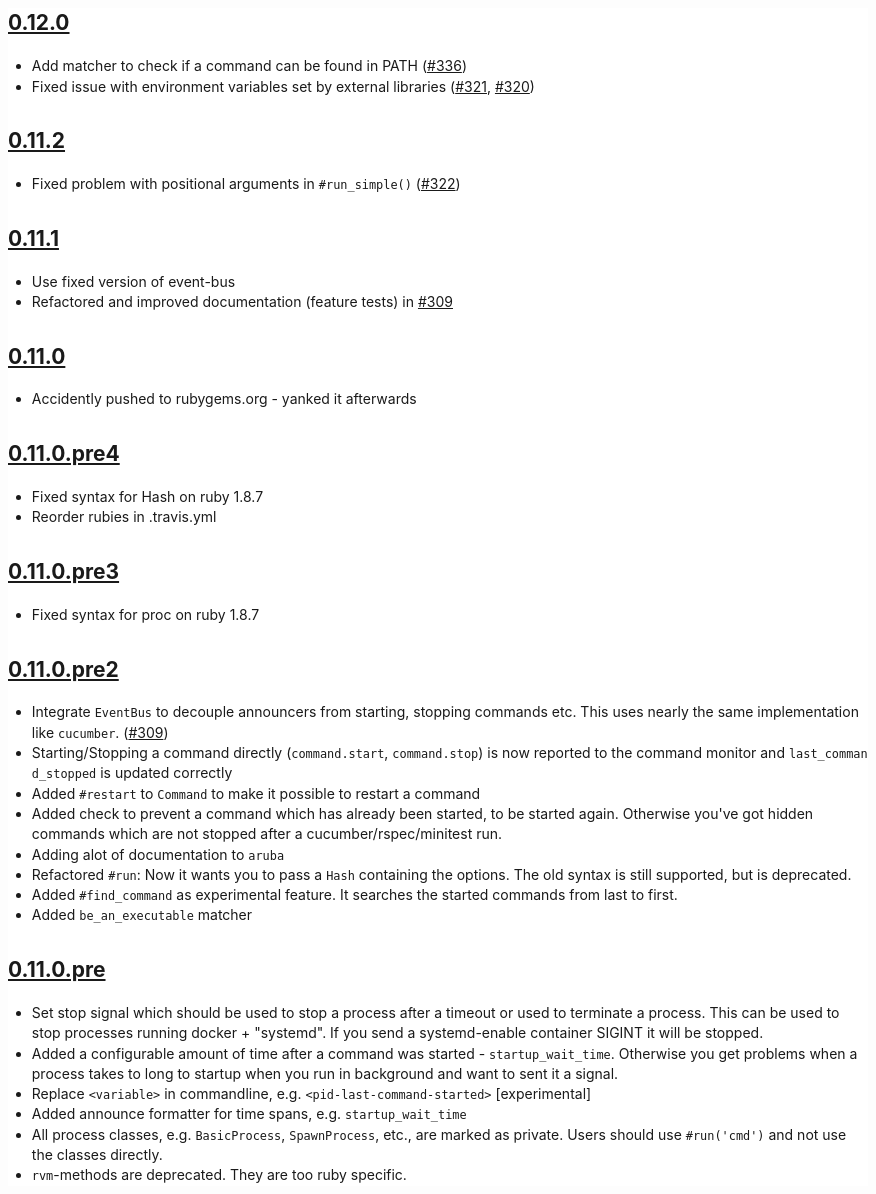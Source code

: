 ## [0.12.0]

* Add matcher to check if a command can be found in PATH ([#336])
* Fixed issue with environment variables set by external libraries ([#321], [#320])

## [0.11.2]

* Fixed problem with positional arguments in `#run_simple()` ([#322])

## [0.11.1]

* Use fixed version of event-bus
* Refactored and improved documentation (feature tests) in [#309]

## [0.11.0]

* Accidently pushed to rubygems.org - yanked it afterwards

## [0.11.0.pre4]

* Fixed syntax for Hash on ruby 1.8.7
* Reorder rubies in .travis.yml

## [0.11.0.pre3]

* Fixed syntax for proc on ruby 1.8.7

## [0.11.0.pre2]

* Integrate `EventBus` to decouple announcers from starting, stopping commands
  etc. This uses nearly the same implementation like `cucumber`. ([#309])
* Starting/Stopping a command directly (`command.start`, `command.stop`) is now
  reported to the command monitor and `last_command_stopped` is updated
  correctly
* Added `#restart` to `Command` to make it possible to restart a command
* Added check to prevent a command which has already been started, to be
  started again. Otherwise you've got hidden commands which are not stopped
  after a cucumber/rspec/minitest run.
* Adding alot of documentation to `aruba`
* Refactored `#run`: Now it wants you to pass a `Hash` containing the options.
  The old syntax is still supported, but is deprecated.
* Added `#find_command` as experimental feature. It searches the started
  commands from last to first.
* Added `be_an_executable` matcher


## [0.11.0.pre]

* Set stop signal which should be used to stop a process after a timeout or
  used to terminate a process. This can be used to stop processes running
  docker + "systemd". If you send a systemd-enable container SIGINT it will be
  stopped.
* Added a configurable amount of time after a command was started -
  `startup_wait_time`. Otherwise you get problems when a process takes to long to
  startup when you run in background and want to sent it a signal.
* Replace `<variable>` in commandline, e.g. `<pid-last-command-started>`
  [experimental]
* Added announce formatter for time spans, e.g. `startup_wait_time`
* All process classes, e.g. `BasicProcess`, `SpawnProcess`, etc., are marked as
  private. Users should use `#run('cmd')` and not use the classes directly.
* `rvm`-methods are deprecated. They are too ruby specific.


[AdrieanKhisbe]:  https://github.com/AdrieanKhisbe
[Heinrich]:       https://github.com/Heinrich
[JonRowe]:        https://github.com/JonRowe
[LTe]:            https://github.com/LTe
[aeden]:          https://github.com/aeden
[aknuds1]:        https://github.com/aknuds1
[alindeman]:      https://github.com/alindeman
[amatsuda]:       https://github.com/amatsuda
[argent-smith]:   https://github.com/argent-smith
[aslakhellesoy]:  https://github.com/aslakhellesoy
[cllns]:          https://github.com/cllns
[davetron5000]:   https://github.com/davetron5000
[dchelimsky]:     https://github.com/dchelimsky
[deivid-rodriguez]: https://github.com/deivid-rodriguez
[doudou]:         https://github.com/doudou
[e2]:             https://github.com/e2
[greyblake]:      https://github.com/greyblake
[grosser]:        https://github.com/grosser
[hectcastro]:     https://github.com/hectcastro
[jarib]:          https://github.com/jarib
[jarl-dk]:        https://github.com/jarl-dk
[jaysonesmith]:   https://github.com/jaysonesmith
[junaruga]:       https://github.com/junaruga
[koic]:           https://github.com/koic
[lithium3141]:    https://github.com/lithium3141
[luke-hill]:      https://github.com/luke-hill
[mattwynne]:      https://github.com/mattwynne
[maxmeyer]:       https://github.com/maxmeyer
[msassak]:        https://github.com/msassak
[mvz]:            https://github.com/mvz
[myronmarston]:   https://github.com/myronmarston
[nicolasleger]:   https://github.com/nicolasleger
[njam]:           https://github.com/njam
[nruth]:          https://github.com/nruth
[olleolleolle]:   https://github.com/olleolleolle
[richardxia]:     https://github.com/richardxia
[robertwahler]:   https://github.com/robertwahler
[roschaefer]:     https://github.com/roschaefer
[rspeicher]:      https://github.com/rspeicher
[rubbish]:        https://github.com/rubbish
[scottj97]:       https://github.com/scottj97
[stamhankar999]:  https://github.com/stamhankar999
[taylor]:         https://github.com/taylor
[utkarsh2102]:    https://github.com/utkarsh2102
[tdreyno]:        https://github.com/tdreyno
[xtrasimplicity]: https://github.com/xtrasimplicity
[y-higuchi]:      https://github.com/y-higuchi
[#727]: https://github.com/cucumber/aruba/pull/727
[#725]: https://github.com/cucumber/aruba/pull/725
[#724]: https://github.com/cucumber/aruba/pull/724
[#721]: https://github.com/cucumber/aruba/pull/721
[#719]: https://github.com/cucumber/aruba/pull/719
[#717]: https://github.com/cucumber/aruba/pull/717
[#715]: https://github.com/cucumber/aruba/pull/715
[#712]: https://github.com/cucumber/aruba/pull/712
[#711]: https://github.com/cucumber/aruba/pull/711
[#710]: https://github.com/cucumber/aruba/pull/710
[#709]: https://github.com/cucumber/aruba/pull/709
[#708]: https://github.com/cucumber/aruba/pull/708
[#707]: https://github.com/cucumber/aruba/pull/707
[#704]: https://github.com/cucumber/aruba/pull/704
[#703]: https://github.com/cucumber/aruba/pull/703
[#702]: https://github.com/cucumber/aruba/pull/702
[#701]: https://github.com/cucumber/aruba/pull/701
[#698]: https://github.com/cucumber/aruba/pull/698
[#696]: https://github.com/cucumber/aruba/pull/696
[#693]: https://github.com/cucumber/aruba/pull/693
[#692]: https://github.com/cucumber/aruba/pull/692
[#690]: https://github.com/cucumber/aruba/pull/690
[#689]: https://github.com/cucumber/aruba/pull/689
[#688]: https://github.com/cucumber/aruba/pull/688
[#687]: https://github.com/cucumber/aruba/pull/687
[#686]: https://github.com/cucumber/aruba/pull/686
[#683]: https://github.com/cucumber/aruba/pull/683
[#679]: https://github.com/cucumber/aruba/pull/679
[#677]: https://github.com/cucumber/aruba/pull/677
[#676]: https://github.com/cucumber/aruba/pull/676
[#675]: https://github.com/cucumber/aruba/pull/675
[#674]: https://github.com/cucumber/aruba/pull/674
[#673]: https://github.com/cucumber/aruba/pull/673
[#672]: https://github.com/cucumber/aruba/pull/672
[#671]: https://github.com/cucumber/aruba/pull/671
[#669]: https://github.com/cucumber/aruba/pull/669
[#668]: https://github.com/cucumber/aruba/pull/668
[#666]: https://github.com/cucumber/aruba/pull/666
[#665]: https://github.com/cucumber/aruba/pull/665
[#664]: https://github.com/cucumber/aruba/pull/664
[#663]: https://github.com/cucumber/aruba/pull/663
[#660]: https://github.com/cucumber/aruba/pull/660
[#659]: https://github.com/cucumber/aruba/pull/659
[#658]: https://github.com/cucumber/aruba/pull/658
[#657]: https://github.com/cucumber/aruba/pull/657
[#656]: https://github.com/cucumber/aruba/pull/656
[#655]: https://github.com/cucumber/aruba/pull/655
[#654]: https://github.com/cucumber/aruba/pull/654
[#652]: https://github.com/cucumber/aruba/pull/652
[#650]: https://github.com/cucumber/aruba/pull/650
[#647]: https://github.com/cucumber/aruba/pull/647
[#645]: https://github.com/cucumber/aruba/pull/645
[#644]: https://github.com/cucumber/aruba/pull/644
[#643]: https://github.com/cucumber/aruba/pull/643
[#642]: https://github.com/cucumber/aruba/pull/642
[#639]: https://github.com/cucumber/aruba/pull/639
[#638]: https://github.com/cucumber/aruba/pull/638
[#637]: https://github.com/cucumber/aruba/pull/637
[#636]: https://github.com/cucumber/aruba/pull/636
[#635]: https://github.com/cucumber/aruba/pull/635
[#631]: https://github.com/cucumber/aruba/pull/631
[#629]: https://github.com/cucumber/aruba/pull/629
[#628]: https://github.com/cucumber/aruba/pull/628
[#626]: https://github.com/cucumber/aruba/pull/626
[#623]: https://github.com/cucumber/aruba/pull/623
[#622]: https://github.com/cucumber/aruba/pull/622
[#621]: https://github.com/cucumber/aruba/pull/621
[#620]: https://github.com/cucumber/aruba/pull/620
[#618]: https://github.com/cucumber/aruba/pull/618
[#616]: https://github.com/cucumber/aruba/pull/616
[#615]: https://github.com/cucumber/aruba/pull/615
[#613]: https://github.com/cucumber/aruba/pull/613
[#612]: https://github.com/cucumber/aruba/pull/612
[#611]: https://github.com/cucumber/aruba/pull/611
[#610]: https://github.com/cucumber/aruba/pull/610
[#607]: https://github.com/cucumber/aruba/pull/607
[#606]: https://github.com/cucumber/aruba/pull/606
[#604]: https://github.com/cucumber/aruba/pull/604
[#603]: https://github.com/cucumber/aruba/pull/603
[#602]: https://github.com/cucumber/aruba/pull/602
[#601]: https://github.com/cucumber/aruba/pull/601
[#597]: https://github.com/cucumber/aruba/pull/597
[#596]: https://github.com/cucumber/aruba/pull/596
[#594]: https://github.com/cucumber/aruba/pull/594
[#593]: https://github.com/cucumber/aruba/pull/593
[#591]: https://github.com/cucumber/aruba/pull/591
[#588]: https://github.com/cucumber/aruba/pull/588
[#587]: https://github.com/cucumber/aruba/pull/587
[#585]: https://github.com/cucumber/aruba/pull/585
[#584]: https://github.com/cucumber/aruba/pull/584
[#583]: https://github.com/cucumber/aruba/pull/583
[#582]: https://github.com/cucumber/aruba/pull/582
[#581]: https://github.com/cucumber/aruba/pull/581
[#580]: https://github.com/cucumber/aruba/pull/580
[#578]: https://github.com/cucumber/aruba/pull/578
[#575]: https://github.com/cucumber/aruba/pull/575
[#572]: https://github.com/cucumber/aruba/pull/572
[#571]: https://github.com/cucumber/aruba/pull/571
[#570]: https://github.com/cucumber/aruba/pull/570
[#562]: https://github.com/cucumber/aruba/pull/562
[#561]: https://github.com/cucumber/aruba/pull/561
[#560]: https://github.com/cucumber/aruba/pull/560
[#557]: https://github.com/cucumber/aruba/pull/557
[#555]: https://github.com/cucumber/aruba/pull/555
[#554]: https://github.com/cucumber/aruba/pull/554
[#553]: https://github.com/cucumber/aruba/pull/553
[#551]: https://github.com/cucumber/aruba/pull/551
[#548]: https://github.com/cucumber/aruba/pull/548
[#546]: https://github.com/cucumber/aruba/pull/546
[#544]: https://github.com/cucumber/aruba/pull/544
[#543]: https://github.com/cucumber/aruba/pull/543
[#542]: https://github.com/cucumber/aruba/pull/542
[#541]: https://github.com/cucumber/aruba/pull/541
[#540]: https://github.com/cucumber/aruba/pull/540
[#537]: https://github.com/cucumber/aruba/pull/537
[#536]: https://github.com/cucumber/aruba/pull/536
[#535]: https://github.com/cucumber/aruba/pull/535
[#532]: https://github.com/cucumber/aruba/pull/532
[#530]: https://github.com/cucumber/aruba/pull/530
[#529]: https://github.com/cucumber/aruba/pull/529
[#528]: https://github.com/cucumber/aruba/pull/528
[#523]: https://github.com/cucumber/aruba/pull/523
[#522]: https://github.com/cucumber/aruba/pull/522
[#520]: https://github.com/cucumber/aruba/pull/520
[#517]: https://github.com/cucumber/aruba/pull/517
[#516]: https://github.com/cucumber/aruba/pull/516
[#515]: https://github.com/cucumber/aruba/pull/515
[#514]: https://github.com/cucumber/aruba/pull/514
[#512]: https://github.com/cucumber/aruba/pull/512
[#511]: https://github.com/cucumber/aruba/pull/511
[#510]: https://github.com/cucumber/aruba/pull/510
[#509]: https://github.com/cucumber/aruba/pull/509
[#508]: https://github.com/cucumber/aruba/pull/508
[#507]: https://github.com/cucumber/aruba/pull/507
[#504]: https://github.com/cucumber/aruba/pull/504
[#498]: https://github.com/cucumber/aruba/pull/498
[#497]: https://github.com/cucumber/aruba/pull/497
[#495]: https://github.com/cucumber/aruba/pull/495
[#494]: https://github.com/cucumber/aruba/pull/494
[#493]: https://github.com/cucumber/aruba/pull/493
[#491]: https://github.com/cucumber/aruba/pull/491
[#490]: https://github.com/cucumber/aruba/pull/490
[#489]: https://github.com/cucumber/aruba/pull/489
[#488]: https://github.com/cucumber/aruba/pull/488
[#487]: https://github.com/cucumber/aruba/pull/487
[#486]: https://github.com/cucumber/aruba/pull/486
[#483]: https://github.com/cucumber/aruba/pull/483
[#482]: https://github.com/cucumber/aruba/pull/482
[#481]: https://github.com/cucumber/aruba/pull/481
[#476]: https://github.com/cucumber/aruba/pull/476
[#475]: https://github.com/cucumber/aruba/pull/475
[#471]: https://github.com/cucumber/aruba/pull/471
[#466]: https://github.com/cucumber/aruba/pull/466
[#464]: https://github.com/cucumber/aruba/pull/464
[#462]: https://github.com/cucumber/aruba/pull/462
[#461]: https://github.com/cucumber/aruba/pull/461
[#460]: https://github.com/cucumber/aruba/pull/460
[#459]: https://github.com/cucumber/aruba/pull/459
[#457]: https://github.com/cucumber/aruba/pull/457
[#456]: https://github.com/cucumber/aruba/pull/456
[#454]: https://github.com/cucumber/aruba/pull/454
[#452]: https://github.com/cucumber/aruba/pull/452
[#451]: https://github.com/cucumber/aruba/issues/451
[#449]: https://github.com/cucumber/aruba/issues/449
[#447]: https://github.com/cucumber/aruba/issues/447
[#445]: https://github.com/cucumber/aruba/issues/445
[#444]: https://github.com/cucumber/aruba/issues/444
[#442]: https://github.com/cucumber/aruba/issues/442
[#439]: https://github.com/cucumber/aruba/issues/439
[#438]: https://github.com/cucumber/aruba/issues/438
[#436]: https://github.com/cucumber/aruba/issues/436
[#433]: https://github.com/cucumber/aruba/issues/433
[#427]: https://github.com/cucumber/aruba/issues/427
[#422]: https://github.com/cucumber/aruba/issues/422
[#398]: https://github.com/cucumber/aruba/issues/398
[#390]: https://github.com/cucumber/aruba/issues/390
[#389]: https://github.com/cucumber/aruba/issues/389
[#388]: https://github.com/cucumber/aruba/issues/388
[#387]: https://github.com/cucumber/aruba/issues/387
[#385]: https://github.com/cucumber/aruba/issues/385
[#382]: https://github.com/cucumber/aruba/issues/382
[#376]: https://github.com/cucumber/aruba/issues/376
[#375]: https://github.com/cucumber/aruba/issues/375
[#372]: https://github.com/cucumber/aruba/issues/372
[#366]: https://github.com/cucumber/aruba/issues/366
[#359]: https://github.com/cucumber/aruba/issues/359
[#358]: https://github.com/cucumber/aruba/issues/358
[#357]: https://github.com/cucumber/aruba/issues/357
[#353]: https://github.com/cucumber/aruba/issues/353
[#352]: https://github.com/cucumber/aruba/issues/352
[#349]: https://github.com/cucumber/aruba/issues/349
[#347]: https://github.com/cucumber/aruba/issues/347
[#342]: https://github.com/cucumber/aruba/issues/342
[#341]: https://github.com/cucumber/aruba/issues/341
[#339]: https://github.com/cucumber/aruba/issues/339
[#338]: https://github.com/cucumber/aruba/issues/338
[#336]: https://github.com/cucumber/aruba/issues/336
[#335]: https://github.com/cucumber/aruba/issues/335
[#323]: https://github.com/cucumber/aruba/issues/323
[#322]: https://github.com/cucumber/aruba/issues/322
[#321]: https://github.com/cucumber/aruba/issues/321
[#320]: https://github.com/cucumber/aruba/issues/320
[#314]: https://github.com/cucumber/aruba/issues/314
[#309]: https://github.com/cucumber/aruba/issues/309
[#308]: https://github.com/cucumber/aruba/issues/308
[#306]: https://github.com/cucumber/aruba/issues/306
[#305]: https://github.com/cucumber/aruba/issues/305
[#304]: https://github.com/cucumber/aruba/issues/304
[#302]: https://github.com/cucumber/aruba/issues/302
[#294]: https://github.com/cucumber/aruba/issues/294
[#292]: https://github.com/cucumber/aruba/issues/292
[#287]: https://github.com/cucumber/aruba/issues/287
[#286]: https://github.com/cucumber/aruba/issues/286
[#282]: https://github.com/cucumber/aruba/issues/282
[#279]: https://github.com/cucumber/aruba/issues/279
[#277]: https://github.com/cucumber/aruba/issues/277
[#271]: https://github.com/cucumber/aruba/issues/271
[#268]: https://github.com/cucumber/aruba/issues/268
[#267]: https://github.com/cucumber/aruba/issues/267
[#260]: https://github.com/cucumber/aruba/issues/260
[#257]: https://github.com/cucumber/aruba/issues/257
[#253]: https://github.com/cucumber/aruba/issues/253
[#250]: https://github.com/cucumber/aruba/issues/250
[#244]: https://github.com/cucumber/aruba/issues/244
[#243]: https://github.com/cucumber/aruba/issues/243
[#240]: https://github.com/cucumber/aruba/issues/240
[#239]: https://github.com/cucumber/aruba/issues/239
[#238]: https://github.com/cucumber/aruba/issues/238
[#234]: https://github.com/cucumber/aruba/issues/234
[#232]: https://github.com/cucumber/aruba/issues/232
[#224]: https://github.com/cucumber/aruba/issues/224
[#223]: https://github.com/cucumber/aruba/issues/223
[#157]: https://github.com/cucumber/aruba/issues/157
[#156]: https://github.com/cucumber/aruba/issues/156
[#154]: https://github.com/cucumber/aruba/issues/154
[#151]: https://github.com/cucumber/aruba/issues/151
[#150]: https://github.com/cucumber/aruba/issues/150
[#148]: https://github.com/cucumber/aruba/issues/148
[#144]: https://github.com/cucumber/aruba/issues/144
[#125]: https://github.com/cucumber/aruba/issues/125
[#124]: https://github.com/cucumber/aruba/issues/124
[#121]: https://github.com/cucumber/aruba/issues/121
[#111]: https://github.com/cucumber/aruba/issues/111
[#110]: https://github.com/cucumber/aruba/issues/110
[#104]: https://github.com/cucumber/aruba/issues/104
[#102]: https://github.com/cucumber/aruba/issues/102
[#101]: https://github.com/cucumber/aruba/issues/101
[#95]:  https://github.com/cucumber/aruba/issues/95
[#93]:  https://github.com/cucumber/aruba/issues/93
[#91]:  https://github.com/cucumber/aruba/issues/91
[#89]:  https://github.com/cucumber/aruba/issues/89
[#85]:  https://github.com/cucumber/aruba/issues/85
[#71]:  https://github.com/cucumber/aruba/issues/71
[#48]:  https://github.com/cucumber/aruba/issues/48
[#47]:  https://github.com/cucumber/aruba/issues/47
[#44]:  https://github.com/cucumber/aruba/issues/44
[#43]:  https://github.com/cucumber/aruba/issues/43
[#42]:  https://github.com/cucumber/aruba/issues/42
[#40]:  https://github.com/cucumber/aruba/issues/40
[#31]:  https://github.com/cucumber/aruba/issues/31
[#30]:  https://github.com/cucumber/aruba/issues/30
[#27]:  https://github.com/cucumber/aruba/issues/27
[#18]:  https://github.com/cucumber/aruba/issues/18
[#17]:  https://github.com/cucumber/aruba/issues/17
[#16]:  https://github.com/cucumber/aruba/issues/16
[#15]:  https://github.com/cucumber/aruba/issues/15
[#13]:  https://github.com/cucumber/aruba/issues/13
[#9]:   https://github.com/cucumber/aruba/issues/9
[#7]:   https://github.com/cucumber/aruba/issues/7
[#5]:   https://github.com/cucumber/aruba/issues/5
[#4]:   https://github.com/cucumber/aruba/issues/4
[#1]:   https://github.com/cucumber/aruba/issues/1
[cucumber/cucumber#521]: https://github.com/cucumber/cucumber/issues/521
[jruby/jruby#316]:       https://github.com/jruby/jruby/issues/316
[Unreleased]:     https://github.com/cucumber/aruba/compare/v1.0.3...master
[1.0.3]:          https://github.com/cucumber/aruba/compare/v1.0.2...v1.0.3
[1.0.2]:          https://github.com/cucumber/aruba/compare/v1.0.1...v1.0.2
[1.0.1]:          https://github.com/cucumber/aruba/compare/v1.0.0...v1.0.1
[1.0.0]:          https://github.com/cucumber/aruba/compare/v1.0.0.pre.alpha.5...v1.0.0
[1.0.0.pre.alpha.5]: https://github.com/cucumber/aruba/compare/v1.0.0.pre.alpha.4...v1.0.0.pre.alpha.5
[1.0.0.pre.alpha.4]: https://github.com/cucumber/aruba/compare/v1.0.0.pre.alpha.3...v1.0.0.pre.alpha.4
[1.0.0.pre.alpha.3]: https://github.com/cucumber/aruba/compare/v1.0.0.pre.alpha.2...v1.0.0.pre.alpha.3
[1.0.0.pre.alpha.2]: https://github.com/cucumber/aruba/compare/v1.0.0.pre.alpha.1...v1.0.0.pre.alpha.2
[1.0.0.pre.alpha.1]: https://github.com/cucumber/aruba/compare/v0.14.1...v1.0.0.pre.alpha.1
[0.14.14]:       https://github.com/cucumber/aruba/compare/v0.14.13...v0.14.14
[0.14.13]:       https://github.com/cucumber/aruba/compare/v0.14.12...v0.14.13
[0.14.12]:       https://github.com/cucumber/aruba/compare/v0.14.11...v0.14.12
[0.14.11]:       https://github.com/cucumber/aruba/compare/v0.14.10...v0.14.11
[0.14.10]:       https://github.com/cucumber/aruba/compare/v0.14.9...v0.14.10
[0.14.9]:        https://github.com/cucumber/aruba/compare/v0.14.8...v0.14.9
[0.14.8]:        https://github.com/cucumber/aruba/compare/v0.14.7...v0.14.8
[0.14.7]:        https://github.com/cucumber/aruba/compare/v0.14.6...v0.14.7
[0.14.6]:        https://github.com/cucumber/aruba/compare/v0.14.5...v0.14.6
[0.14.5]:        https://github.com/cucumber/aruba/compare/v0.14.4...v0.14.5
[0.14.4]:        https://github.com/cucumber/aruba/compare/v0.14.3...v0.14.4
[0.14.3]:        https://github.com/cucumber/aruba/compare/v0.14.2...v0.14.3
[0.14.2]:        https://github.com/cucumber/aruba/compare/v0.14.1...v0.14.2
[0.14.1]:        https://github.com/cucumber/aruba/compare/v0.14.0...v0.14.1
[0.14.0]:        https://github.com/cucumber/aruba/compare/v0.13.0...v0.14.0
[0.13.0]:        https://github.com/cucumber/aruba/compare/v0.12.0...v0.13.0
[0.12.0]:        https://github.com/cucumber/aruba/compare/v0.11.2...v0.12.0
[0.11.2]:        https://github.com/cucumber/aruba/compare/v0.11.1...v0.11.2
[0.11.1]:        https://github.com/cucumber/aruba/compare/v0.11.0...v0.11.1
[0.11.0]:        https://github.com/cucumber/aruba/compare/v0.11.0.pre4...v0.11.0
[0.11.0.pre4]:   https://github.com/cucumber/aruba/compare/v0.11.0.pre3...v0.11.0.pre4
[0.11.0.pre3]:   https://github.com/cucumber/aruba/compare/v0.11.0.pre2...v0.11.0.pre3
[0.11.0.pre2]:   https://github.com/cucumber/aruba/compare/v0.11.0.pre...v0.11.0.pre2
[0.11.0.pre]:    https://github.com/cucumber/aruba/compare/v0.10.2...v0.11.0.pre
[0.10.2]:        https://github.com/cucumber/aruba/compare/v0.10.1...v0.10.2
[0.10.1]:        https://github.com/cucumber/aruba/compare/v0.10.0...v0.10.1
[0.10.0]:        https://github.com/cucumber/aruba/compare/v0.10.0.pre2...v0.10.0
[0.10.0.pre2]:   https://github.com/cucumber/aruba/compare/v0.10.0.pre...v0.10.0.pre2
[0.10.0.pre]:    https://github.com/cucumber/aruba/compare/v0.9.0...v0.10.0
[0.9.0]:         https://github.com/cucumber/aruba/compare/v0.9.0.pre2...v0.9.0
[0.9.0.pre2]:    https://github.com/cucumber/aruba/compare/v0.9.0.pre...v0.9.0.pre2
[0.9.0.pre]:     https://github.com/cucumber/aruba/compare/v0.8.1...v0.9.0.pre
[0.8.1]:         https://github.com/cucumber/aruba/compare/v0.8.0...v0.8.1
[0.8.0]:         https://github.com/cucumber/aruba/compare/v0.8.0.pre3...v0.8.0
[0.8.0.pre3]:    https://github.com/cucumber/aruba/compare/v0.8.0.pre2...v0.8.0.pre3
[0.8.0.pre2]:    https://github.com/cucumber/aruba/compare/v0.8.0...v0.8.0.pre2
[0.8.0.pre]:     https://github.com/cucumber/aruba/compare/v0.7.4...v0.8.0.pre
[0.7.4]:         https://github.com/cucumber/aruba/compare/v0.7.2...v0.7.4
[0.7.3]:         https://github.com/cucumber/aruba/compare/v0.7.2...v0.7.3
[0.7.2]:         https://github.com/cucumber/aruba/compare/v0.7.1...v0.7.2
[0.7.1]:         https://github.com/cucumber/aruba/compare/v0.7.0...v0.7.1
[0.7.0]:         https://github.com/cucumber/aruba/compare/v0.6.2...v0.7.0
[0.6.2]:         https://github.com/cucumber/aruba/compare/v0.6.1...v0.6.2
[0.6.1]:         https://github.com/cucumber/aruba/compare/v0.6.0...v0.6.1
[0.6.0]:         https://github.com/cucumber/aruba/compare/v0.5.4...v0.6.0
[0.5.4]:         https://github.com/cucumber/aruba/compare/v0.5.3...v0.5.4
[0.5.3]:         https://github.com/cucumber/aruba/compare/v0.5.2...v0.5.3
[0.5.2]:         https://github.com/cucumber/aruba/compare/v0.5.1...v0.5.2
[0.5.1]:         https://github.com/cucumber/aruba/compare/v0.5.0...v0.5.1
[0.5.0]:         https://github.com/cucumber/aruba/compare/v0.4.10...v0.5.0
[0.4.11]:        https://github.com/cucumber/aruba/compare/v0.4.10...v0.4.11
[0.4.10]:        https://github.com/cucumber/aruba/compare/v0.4.9...v0.4.10
[0.4.9]:         https://github.com/cucumber/aruba/compare/v0.4.8...v0.4.9
[0.4.8]:         https://github.com/cucumber/aruba/compare/v0.4.7...v0.4.8
[0.4.7]:         https://github.com/cucumber/aruba/compare/v0.4.6...v0.4.7
[0.4.6]:         https://github.com/cucumber/aruba/compare/v0.4.5...v0.4.6
[0.4.5]:         https://github.com/cucumber/aruba/compare/v0.4.4...v0.4.5
[0.4.4]:         https://github.com/cucumber/aruba/compare/v0.4.3...v0.4.4
[0.4.3]:         https://github.com/cucumber/aruba/compare/v0.4.2...v0.4.3
[0.4.2]:         https://github.com/cucumber/aruba/compare/v0.4.1...v0.4.2
[0.4.1]:         https://github.com/cucumber/aruba/compare/v0.4.0...v0.4.1
[0.4.0]:         https://github.com/cucumber/aruba/compare/v0.3.7...v0.4.0
[0.3.7]:         https://github.com/cucumber/aruba/compare/v0.3.6...v0.3.7
[0.3.6]:         https://github.com/cucumber/aruba/compare/v0.3.5...v0.3.6
[0.3.5]:         https://github.com/cucumber/aruba/compare/v0.3.4...v0.3.5
[0.3.4]:         https://github.com/cucumber/aruba/compare/v0.3.3...v0.3.4
[0.3.3]:         https://github.com/cucumber/aruba/compare/v0.3.2...v0.3.3
[0.3.2]:         https://github.com/cucumber/aruba/compare/v0.3.1...v0.3.2
[0.3.1]:         https://github.com/cucumber/aruba/compare/v0.3.0...v0.3.1
[0.3.0]:         https://github.com/cucumber/aruba/compare/v0.2.8...v0.3.0
[0.2.8]:         https://github.com/cucumber/aruba/compare/v0.2.7...v0.2.8
[0.2.7]:         https://github.com/cucumber/aruba/compare/v0.2.6...v0.2.7
[0.2.6]:         https://github.com/cucumber/aruba/compare/v0.2.5...v0.2.6
[0.2.5]:         https://github.com/cucumber/aruba/compare/v0.2.4...v0.2.5
[0.2.4]:         https://github.com/cucumber/aruba/compare/v0.2.3...v0.2.4
[0.2.3]:         https://github.com/cucumber/aruba/compare/v0.2.2...v0.2.3
[0.2.2]:         https://github.com/cucumber/aruba/compare/v0.2.1...v0.2.2
[0.2.1]:         https://github.com/cucumber/aruba/compare/v0.2.0...v0.2.1
[0.2.0]:         https://github.com/cucumber/aruba/compare/v0.1.9...v0.2.0
[0.1.9]:         https://github.com/cucumber/aruba/compare/v0.1.8...v0.1.9
[0.1.8]:         https://github.com/cucumber/aruba/compare/v0.1.7...v0.1.8
[0.1.7]:         https://github.com/cucumber/aruba/compare/v0.1.6...v0.1.7
[0.1.6]:         https://github.com/cucumber/aruba/compare/v0.1.5...v0.1.6
[0.1.5]:         https://github.com/cucumber/aruba/compare/v0.1.4...v0.1.5
[0.1.4]:         https://github.com/cucumber/aruba/compare/v0.1.3...v0.1.4
[0.1.3]:         https://github.com/cucumber/aruba/compare/v0.1.2...v0.1.3
[0.1.2]:         https://github.com/cucumber/aruba/compare/v0.1.1...v0.1.2
[0.1.1]:         https://github.com/cucumber/aruba/compare/v0.1.0...v0.1.1
[0.1.0]:         https://github.com/cucumber/aruba/compare/ed6a175d23aaff62dbf355706996f276f304ae8b...v0.1.1
[1]:  http://semver.org
[2]:  http://keepachangelog.com
[3]:  https://github.com/cucumber/aruba/blob/master/CONTRIBUTING.md